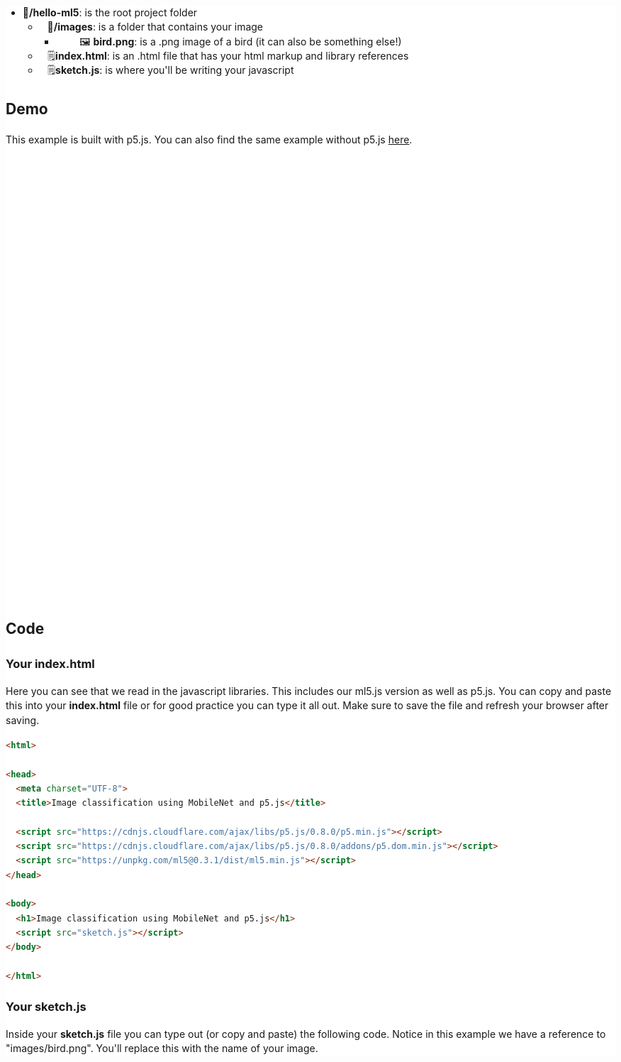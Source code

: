 * 📂**/hello-ml5**: is the root project folder
  * &ensp; 📂**/images**: is a folder that contains your image
    * &ensp; &ensp; &ensp; 🖼 **bird.png**: is a .png image of a bird (it can also be something else!)
  * &ensp; 🗒**index.html**: is an .html file that has your html markup and library references
  * &ensp; 🗒**sketch.js**: is where you'll be writing your javascript

## Demo

This example is built with p5.js. You can also find the same example without p5.js [here](https://github.com/ml5js/ml5-library/tree/main/examples/javascript/ImageClassification).

<br/>




<div style="height:600px" class="iframe__container iframe__container--video"><iframe src="https://examples.ml5js.org/p5js/ImageClassification/ImageClassification" frameborder="0" allow="accelerometer; autoplay; encrypted-media; gyroscope; picture-in-picture" allowfullscreen></iframe></div>

## Code

### Your index.html

Here you can see that we read in the javascript libraries. This includes our ml5.js version as well as p5.js. You can copy and paste this into your **index.html** file or for good practice you can type it all out. Make sure to save the file and refresh your browser after saving. 

```html
<html>

<head>
  <meta charset="UTF-8">
  <title>Image classification using MobileNet and p5.js</title>

  <script src="https://cdnjs.cloudflare.com/ajax/libs/p5.js/0.8.0/p5.min.js"></script>
  <script src="https://cdnjs.cloudflare.com/ajax/libs/p5.js/0.8.0/addons/p5.dom.min.js"></script>
  <script src="https://unpkg.com/ml5@0.3.1/dist/ml5.min.js"></script>
</head>

<body>
  <h1>Image classification using MobileNet and p5.js</h1>
  <script src="sketch.js"></script>
</body>

</html>
```


### Your sketch.js

Inside your **sketch.js** file you can type out (or copy and paste) the following code. Notice in this example we have a reference to "images/bird.png". You'll replace this with the name of your image.
